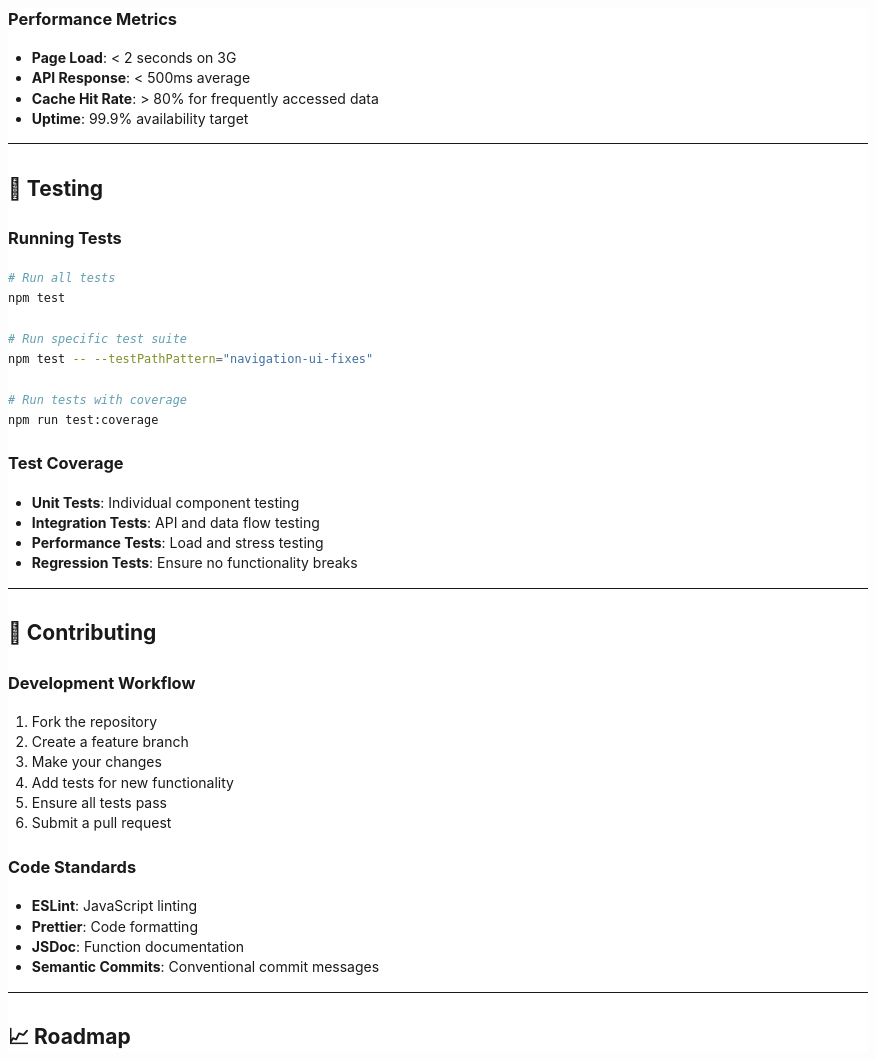 ### Performance Metrics
- **Page Load**: < 2 seconds on 3G
- **API Response**: < 500ms average
- **Cache Hit Rate**: > 80% for frequently accessed data
- **Uptime**: 99.9% availability target

---

## 🧪 Testing

### Running Tests
```bash
# Run all tests
npm test

# Run specific test suite
npm test -- --testPathPattern="navigation-ui-fixes"

# Run tests with coverage
npm run test:coverage
```

### Test Coverage
- **Unit Tests**: Individual component testing
- **Integration Tests**: API and data flow testing
- **Performance Tests**: Load and stress testing
- **Regression Tests**: Ensure no functionality breaks

---

## 🤝 Contributing

### Development Workflow
1. Fork the repository
2. Create a feature branch
3. Make your changes
4. Add tests for new functionality
5. Ensure all tests pass
6. Submit a pull request

### Code Standards
- **ESLint**: JavaScript linting
- **Prettier**: Code formatting
- **JSDoc**: Function documentation
- **Semantic Commits**: Conventional commit messages

---

## 📈 Roadmap
